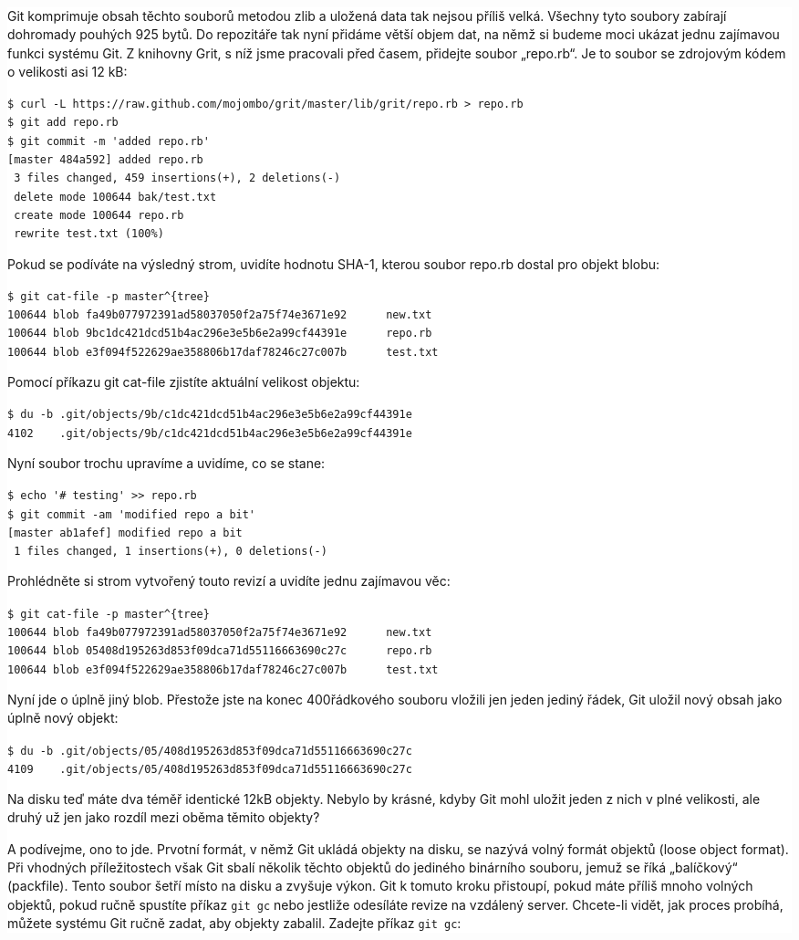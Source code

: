Git komprimuje obsah těchto souborů metodou zlib a uložená data tak nejsou příliš velká. Všechny tyto soubory zabírají dohromady pouhých 925 bytů. Do repozitáře tak nyní přidáme větší objem dat, na němž si budeme moci ukázat jednu zajímavou funkci systému Git. Z knihovny Grit, s níž jsme pracovali před časem, přidejte soubor „repo.rb“. Je to soubor se zdrojovým kódem o velikosti asi 12 kB:

	$ curl -L https://raw.github.com/mojombo/grit/master/lib/grit/repo.rb > repo.rb
	$ git add repo.rb
	$ git commit -m 'added repo.rb'
	[master 484a592] added repo.rb
	 3 files changed, 459 insertions(+), 2 deletions(-)
	 delete mode 100644 bak/test.txt
	 create mode 100644 repo.rb
	 rewrite test.txt (100%)

Pokud se podíváte na výsledný strom, uvidíte hodnotu SHA-1, kterou soubor repo.rb dostal pro objekt blobu:

	$ git cat-file -p master^{tree}
	100644 blob fa49b077972391ad58037050f2a75f74e3671e92      new.txt
	100644 blob 9bc1dc421dcd51b4ac296e3e5b6e2a99cf44391e      repo.rb
	100644 blob e3f094f522629ae358806b17daf78246c27c007b      test.txt

Pomocí příkazu git cat-file zjistíte aktuální velikost objektu:

	$ du -b .git/objects/9b/c1dc421dcd51b4ac296e3e5b6e2a99cf44391e
	4102	.git/objects/9b/c1dc421dcd51b4ac296e3e5b6e2a99cf44391e

Nyní soubor trochu upravíme a uvidíme, co se stane:

	$ echo '# testing' >> repo.rb
	$ git commit -am 'modified repo a bit'
	[master ab1afef] modified repo a bit
	 1 files changed, 1 insertions(+), 0 deletions(-)

Prohlédněte si strom vytvořený touto revizí a uvidíte jednu zajímavou věc:

	$ git cat-file -p master^{tree}
	100644 blob fa49b077972391ad58037050f2a75f74e3671e92      new.txt
	100644 blob 05408d195263d853f09dca71d55116663690c27c      repo.rb
	100644 blob e3f094f522629ae358806b17daf78246c27c007b      test.txt

Nyní jde o úplně jiný blob. Přestože jste na konec 400řádkového souboru vložili jen jeden jediný řádek, Git uložil nový obsah jako úplně nový objekt:

	$ du -b .git/objects/05/408d195263d853f09dca71d55116663690c27c
	4109	.git/objects/05/408d195263d853f09dca71d55116663690c27c

Na disku teď máte dva téměř identické 12kB objekty. Nebylo by krásné, kdyby Git mohl uložit jeden z nich v plné velikosti, ale druhý už jen jako rozdíl mezi oběma těmito objekty?

A podívejme, ono to jde. Prvotní formát, v němž Git ukládá objekty na disku, se nazývá volný formát objektů (loose object format). Při vhodných příležitostech však Git sbalí několik těchto objektů do jediného binárního souboru, jemuž se říká „balíčkový“ (packfile). Tento soubor šetří místo na disku a zvyšuje výkon. Git k tomuto kroku přistoupí, pokud máte příliš mnoho volných objektů, pokud ručně spustíte příkaz `git gc` nebo jestliže odesíláte revize na vzdálený server. Chcete-li vidět, jak proces probíhá, můžete systému Git ručně zadat, aby objekty zabalil. Zadejte příkaz `git gc`:
